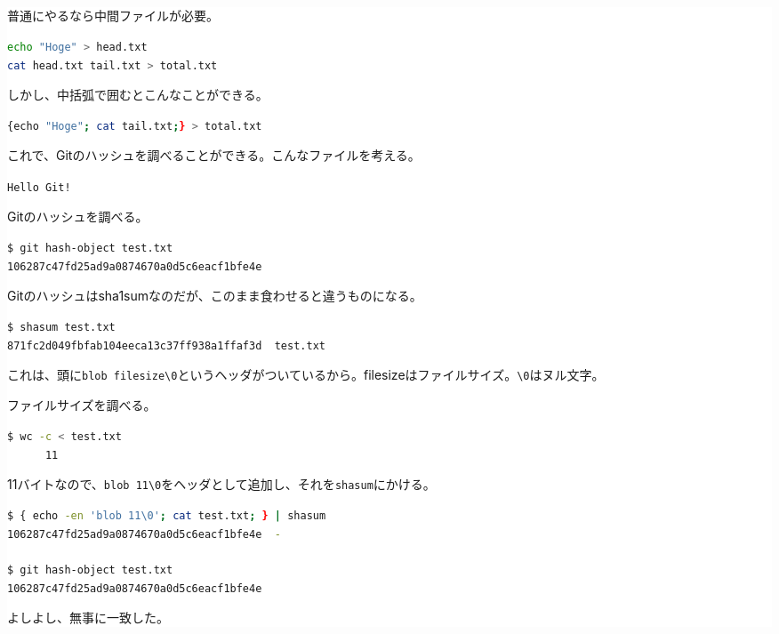 普通にやるなら中間ファイルが必要。

```sh
echo "Hoge" > head.txt
cat head.txt tail.txt > total.txt
```

しかし、中括弧で囲むとこんなことができる。

```sh
{echo "Hoge"; cat tail.txt;} > total.txt
```

これで、Gitのハッシュを調べることができる。こんなファイルを考える。

```txt
Hello Git!
```

Gitのハッシュを調べる。

```sh
$ git hash-object test.txt
106287c47fd25ad9a0874670a0d5c6eacf1bfe4e
```

Gitのハッシュはsha1sumなのだが、このまま食わせると違うものになる。

```sh
$ shasum test.txt
871fc2d049fbfab104eeca13c37ff938a1ffaf3d  test.txt
```

これは、頭に`blob filesize\0`というヘッダがついているから。filesizeはファイルサイズ。`\0`はヌル文字。

ファイルサイズを調べる。

```sh
$ wc -c < test.txt
      11
```

11バイトなので、`blob 11\0`をヘッダとして追加し、それを`shasum`にかける。

```sh
$ { echo -en 'blob 11\0'; cat test.txt; } | shasum
106287c47fd25ad9a0874670a0d5c6eacf1bfe4e  -

$ git hash-object test.txt
106287c47fd25ad9a0874670a0d5c6eacf1bfe4e
```

よしよし、無事に一致した。
